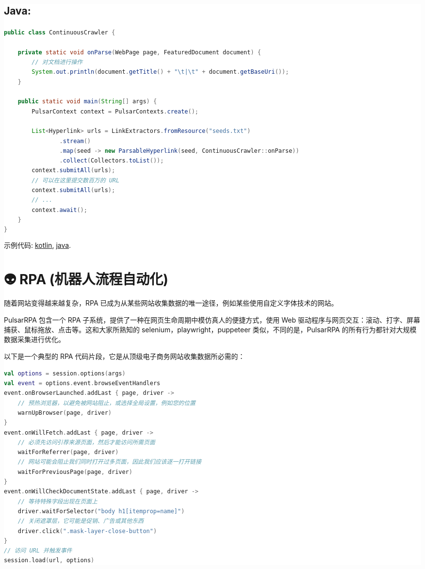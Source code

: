 ## Java:

```java
public class ContinuousCrawler {

    private static void onParse(WebPage page, FeaturedDocument document) {
        // 对文档进行操作
        System.out.println(document.getTitle() + "\t|\t" + document.getBaseUri());
    }

    public static void main(String[] args) {
        PulsarContext context = PulsarContexts.create();

        List<Hyperlink> urls = LinkExtractors.fromResource("seeds.txt")
                .stream()
                .map(seed -> new ParsableHyperlink(seed, ContinuousCrawler::onParse))
                .collect(Collectors.toList());
        context.submitAll(urls);
        // 可以在这里提交数百万的 URL
        context.submitAll(urls);
        // ...
        context.await();
    }
}
```

示例代码: [kotlin](pulsar-app/pulsar-examples/src/main/kotlin/ai/platon/pulsar/examples/_9_MassiveCrawler.kt), [java](pulsar-app/pulsar-examples/src/main/java/ai/platon/pulsar/examples/ContinuousCrawler.java).










# 👽 RPA (机器人流程自动化)

随着网站变得越来越复杂，RPA 已成为从某些网站收集数据的唯一途径，例如某些使用自定义字体技术的网站。

PulsarRPA 包含一个 RPA 子系统，提供了一种在网页生命周期中模仿真人的便捷方式，使用 Web 驱动程序与网页交互：滚动、打字、屏幕捕获、鼠标拖放、点击等。这和大家所熟知的 selenium，playwright，puppeteer 类似，不同的是，PulsarRPA 的所有行为都针对大规模数据采集进行优化。

以下是一个典型的 RPA 代码片段，它是从顶级电子商务网站收集数据所必需的：

```kotlin
val options = session.options(args)
val event = options.event.browseEventHandlers
event.onBrowserLaunched.addLast { page, driver ->
    // 预热浏览器，以避免被网站阻止，或选择全局设置，例如您的位置
    warnUpBrowser(page, driver)
}
event.onWillFetch.addLast { page, driver ->
    // 必须先访问引荐来源页面，然后才能访问所需页面
    waitForReferrer(page, driver)
    // 网站可能会阻止我们同时打开过多页面，因此我们应该逐一打开链接
    waitForPreviousPage(page, driver)
}
event.onWillCheckDocumentState.addLast { page, driver ->
    // 等待特殊字段出现在页面上
    driver.waitForSelector("body h1[itemprop=name]")
    // 关闭遮罩层，它可能是促销、广告或其他东西
    driver.click(".mask-layer-close-button")
}
// 访问 URL 并触发事件
session.load(url, options)
```